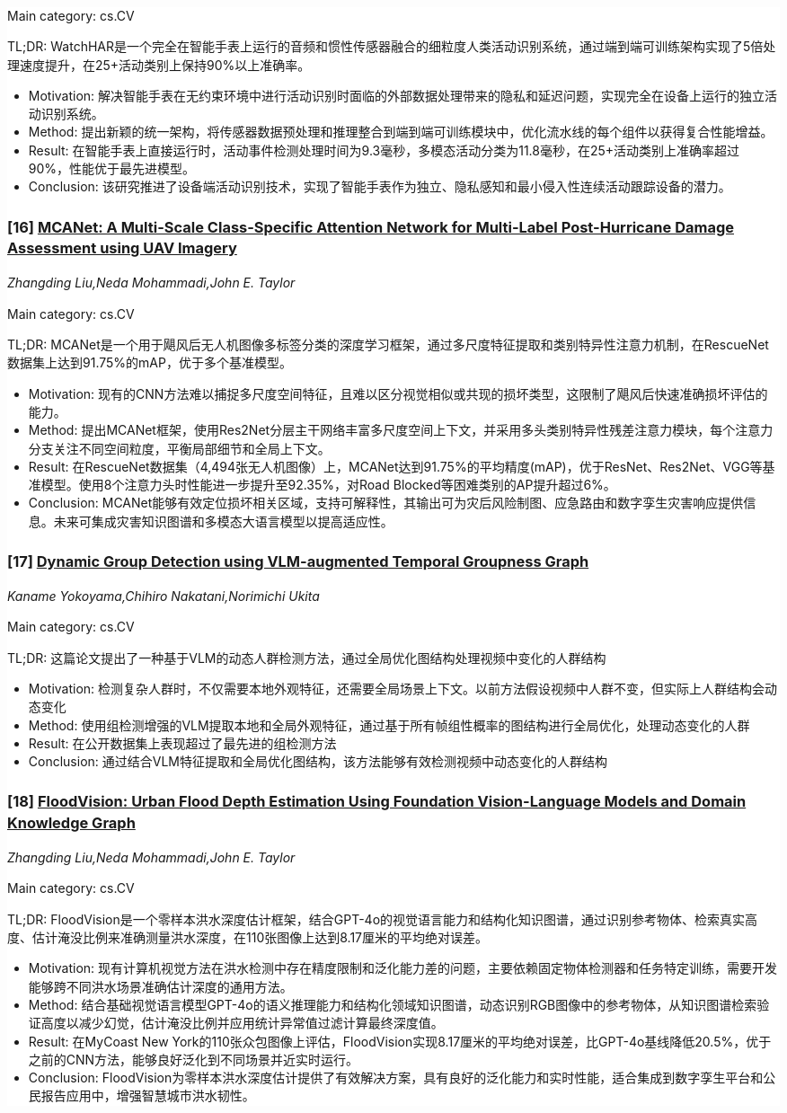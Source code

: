 Main category: cs.CV

TL;DR: WatchHAR是一个完全在智能手表上运行的音频和惯性传感器融合的细粒度人类活动识别系统，通过端到端可训练架构实现了5倍处理速度提升，在25+活动类别上保持90%以上准确率。

- Motivation: 解决智能手表在无约束环境中进行活动识别时面临的外部数据处理带来的隐私和延迟问题，实现完全在设备上运行的独立活动识别系统。
- Method: 提出新颖的统一架构，将传感器数据预处理和推理整合到端到端可训练模块中，优化流水线的每个组件以获得复合性能增益。
- Result: 在智能手表上直接运行时，活动事件检测处理时间为9.3毫秒，多模态活动分类为11.8毫秒，在25+活动类别上准确率超过90%，性能优于最先进模型。
- Conclusion: 该研究推进了设备端活动识别技术，实现了智能手表作为独立、隐私感知和最小侵入性连续活动跟踪设备的潜力。


### [16] [MCANet: A Multi-Scale Class-Specific Attention Network for Multi-Label Post-Hurricane Damage Assessment using UAV Imagery](https://arxiv.org/abs/2509.04757)
*Zhangding Liu,Neda Mohammadi,John E. Taylor*

Main category: cs.CV

TL;DR: MCANet是一个用于飓风后无人机图像多标签分类的深度学习框架，通过多尺度特征提取和类别特异性注意力机制，在RescueNet数据集上达到91.75%的mAP，优于多个基准模型。

- Motivation: 现有的CNN方法难以捕捉多尺度空间特征，且难以区分视觉相似或共现的损坏类型，这限制了飓风后快速准确损坏评估的能力。
- Method: 提出MCANet框架，使用Res2Net分层主干网络丰富多尺度空间上下文，并采用多头类别特异性残差注意力模块，每个注意力分支关注不同空间粒度，平衡局部细节和全局上下文。
- Result: 在RescueNet数据集（4,494张无人机图像）上，MCANet达到91.75%的平均精度(mAP)，优于ResNet、Res2Net、VGG等基准模型。使用8个注意力头时性能进一步提升至92.35%，对Road Blocked等困难类别的AP提升超过6%。
- Conclusion: MCANet能够有效定位损坏相关区域，支持可解释性，其输出可为灾后风险制图、应急路由和数字孪生灾害响应提供信息。未来可集成灾害知识图谱和多模态大语言模型以提高适应性。


### [17] [Dynamic Group Detection using VLM-augmented Temporal Groupness Graph](https://arxiv.org/abs/2509.04758)
*Kaname Yokoyama,Chihiro Nakatani,Norimichi Ukita*

Main category: cs.CV

TL;DR: 这篇论文提出了一种基于VLM的动态人群检测方法，通过全局优化图结构处理视频中变化的人群结构

- Motivation: 检测复杂人群时，不仅需要本地外观特征，还需要全局场景上下文。以前方法假设视频中人群不变，但实际上人群结构会动态变化
- Method: 使用组检测增强的VLM提取本地和全局外观特征，通过基于所有帧组性概率的图结构进行全局优化，处理动态变化的人群
- Result: 在公开数据集上表现超过了最先进的组检测方法
- Conclusion: 通过结合VLM特征提取和全局优化图结构，该方法能够有效检测视频中动态变化的人群结构


### [18] [FloodVision: Urban Flood Depth Estimation Using Foundation Vision-Language Models and Domain Knowledge Graph](https://arxiv.org/abs/2509.04772)
*Zhangding Liu,Neda Mohammadi,John E. Taylor*

Main category: cs.CV

TL;DR: FloodVision是一个零样本洪水深度估计框架，结合GPT-4o的视觉语言能力和结构化知识图谱，通过识别参考物体、检索真实高度、估计淹没比例来准确测量洪水深度，在110张图像上达到8.17厘米的平均绝对误差。

- Motivation: 现有计算机视觉方法在洪水检测中存在精度限制和泛化能力差的问题，主要依赖固定物体检测器和任务特定训练，需要开发能够跨不同洪水场景准确估计深度的通用方法。
- Method: 结合基础视觉语言模型GPT-4o的语义推理能力和结构化领域知识图谱，动态识别RGB图像中的参考物体，从知识图谱检索验证高度以减少幻觉，估计淹没比例并应用统计异常值过滤计算最终深度值。
- Result: 在MyCoast New York的110张众包图像上评估，FloodVision实现8.17厘米的平均绝对误差，比GPT-4o基线降低20.5%，优于之前的CNN方法，能够良好泛化到不同场景并近实时运行。
- Conclusion: FloodVision为零样本洪水深度估计提供了有效解决方案，具有良好的泛化能力和实时性能，适合集成到数字孪生平台和公民报告应用中，增强智慧城市洪水韧性。
